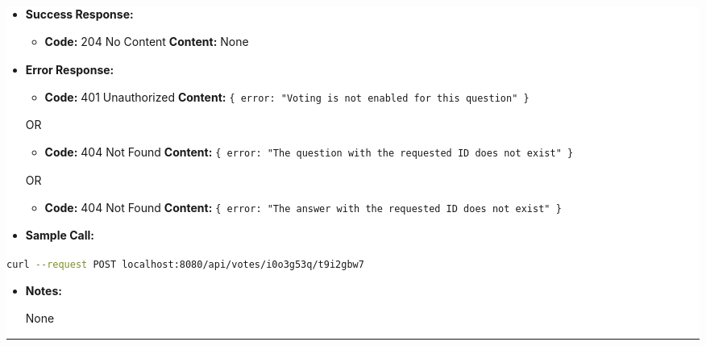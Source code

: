 -   **Success Response:**

    -   **Code:** 204 No Content
        **Content:** None

-   **Error Response:**

    -   **Code:** 401 Unauthorized
        **Content:** `{ error: "Voting is not enabled for this question" }`

    OR

    -   **Code:** 404 Not Found
        **Content:** `{ error: "The question with the requested ID does not exist" }`

    OR

    -   **Code:** 404 Not Found
        **Content:** `{ error: "The answer with the requested ID does not exist" }`

-   **Sample Call:**

```bash
curl --request POST localhost:8080/api/votes/i0o3g53q/t9i2gbw7
```

-   **Notes:**

    None

---
